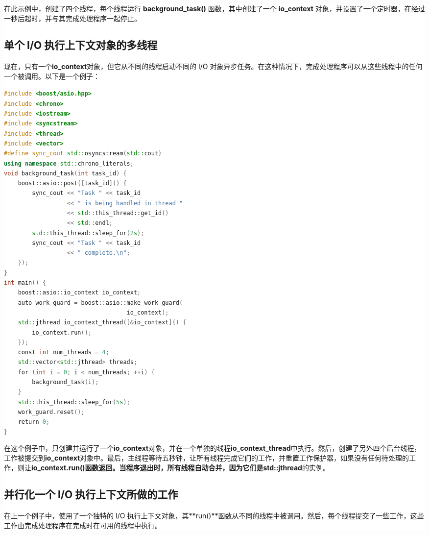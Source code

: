 在此示例中，创建了四个线程，每个线程运行 **background_task()** 函数，其中创建了一个 **io_context** 对象，并设置了一个定时器，在经过一秒后超时，并与其完成处理程序一起停止。

## 单个 I/O 执行上下文对象的多线程

现在，只有一个**io_context**对象，但它从不同的线程启动不同的 I/O 对象异步任务。在这种情况下，完成处理程序可以从这些线程中的任何一个被调用。以下是一个例子：

```cpp
#include <boost/asio.hpp>
#include <chrono>
#include <iostream>
#include <syncstream>
#include <thread>
#include <vector>
#define sync_cout std::osyncstream(std::cout)
using namespace std::chrono_literals;
void background_task(int task_id) {
    boost::asio::post([task_id]() {
        sync_cout << "Task " << task_id
                  << " is being handled in thread "
                  << std::this_thread::get_id()
                  << std::endl;
        std::this_thread::sleep_for(2s);
        sync_cout << "Task " << task_id
                  << " complete.\n";
    });
}
int main() {
    boost::asio::io_context io_context;
    auto work_guard = boost::asio::make_work_guard(
                                   io_context);
    std::jthread io_context_thread([&io_context]() {
        io_context.run();
    });
    const int num_threads = 4;
    std::vector<std::jthread> threads;
    for (int i = 0; i < num_threads; ++i) {
        background_task(i);
    }
    std::this_thread::sleep_for(5s);
    work_guard.reset();
    return 0;
}
```

在这个例子中，只创建并运行了一个**io_context**对象，并在一个单独的线程**io_context_thread**中执行。然后，创建了另外四个后台线程，工作被提交到**io_context**对象中。最后，主线程等待五秒钟，让所有线程完成它们的工作，并重置工作保护器，如果没有任何待处理的工作，则让**io_context.run()**函数返回。当程序退出时，所有线程自动合并，因为它们是**std::jthread**的实例。

## 并行化一个 I/O 执行上下文所做的工作

在上一个例子中，使用了一个独特的 I/O 执行上下文对象，其**run()**函数从不同的线程中被调用。然后，每个线程提交了一些工作，这些工作由完成处理程序在完成时在可用的线程中执行。
